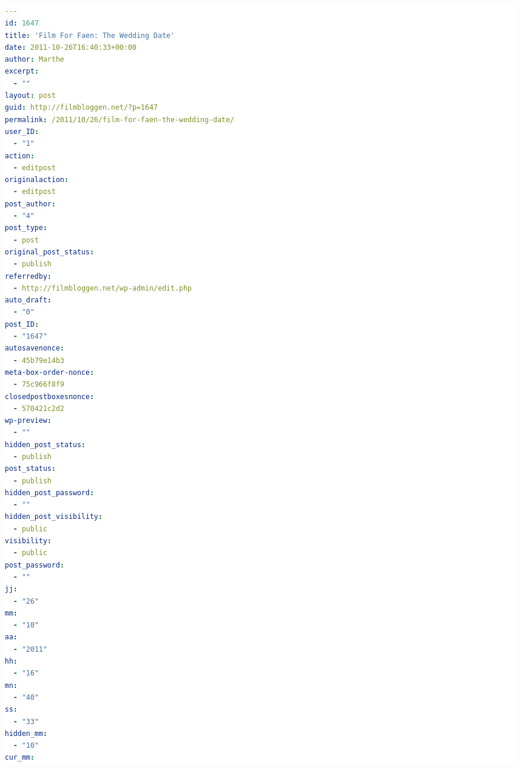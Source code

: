```yaml
---
id: 1647
title: 'Film For Faen: The Wedding Date'
date: 2011-10-26T16:40:33+00:00
author: Marthe
excerpt:
  - ""
layout: post
guid: http://filmbloggen.net/?p=1647
permalink: /2011/10/26/film-for-faen-the-wedding-date/
user_ID:
  - "1"
action:
  - editpost
originalaction:
  - editpost
post_author:
  - "4"
post_type:
  - post
original_post_status:
  - publish
referredby:
  - http://filmbloggen.net/wp-admin/edit.php
auto_draft:
  - "0"
post_ID:
  - "1647"
autosavenonce:
  - 45b79e14b3
meta-box-order-nonce:
  - 75c966f8f9
closedpostboxesnonce:
  - 570421c2d2
wp-preview:
  - ""
hidden_post_status:
  - publish
post_status:
  - publish
hidden_post_password:
  - ""
hidden_post_visibility:
  - public
visibility:
  - public
post_password:
  - ""
jj:
  - "26"
mm:
  - "10"
aa:
  - "2011"
hh:
  - "16"
mn:
  - "40"
ss:
  - "33"
hidden_mm:
  - "10"
cur_mm:
```